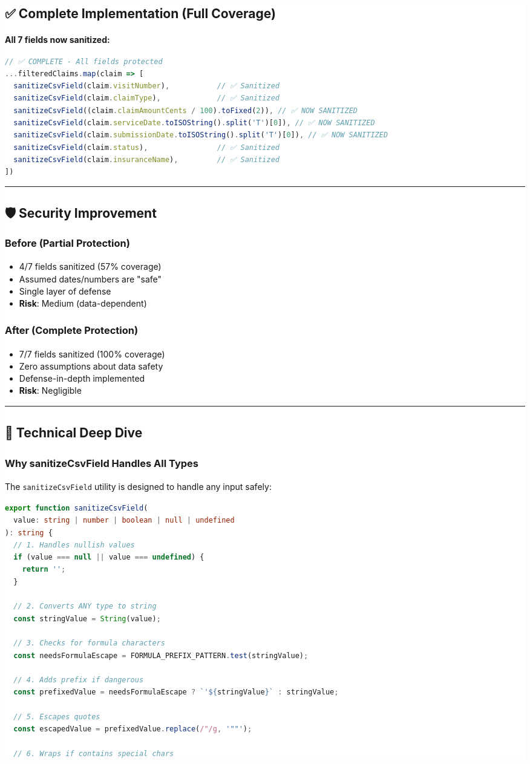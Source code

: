 
## ✅ Complete Implementation (Full Coverage)

**All 7 fields now sanitized:**
```typescript
// ✅ COMPLETE - All fields protected
...filteredClaims.map(claim => [
  sanitizeCsvField(claim.visitNumber),           // ✅ Sanitized
  sanitizeCsvField(claim.claimType),             // ✅ Sanitized
  sanitizeCsvField((claim.claimAmountCents / 100).toFixed(2)), // ✅ NOW SANITIZED
  sanitizeCsvField(claim.serviceDate.toISOString().split('T')[0]), // ✅ NOW SANITIZED
  sanitizeCsvField(claim.submissionDate.toISOString().split('T')[0]), // ✅ NOW SANITIZED
  sanitizeCsvField(claim.status),                // ✅ Sanitized
  sanitizeCsvField(claim.insuranceName),         // ✅ Sanitized
])
```

---

## 🛡️ Security Improvement

### Before (Partial Protection)
- 4/7 fields sanitized (57% coverage)
- Assumed dates/numbers are "safe"
- Single layer of defense
- **Risk**: Medium (data-dependent)

### After (Complete Protection)
- 7/7 fields sanitized (100% coverage)
- Zero assumptions about data safety
- Defense-in-depth implemented
- **Risk**: Negligible

---

## 🔬 Technical Deep Dive

### Why sanitizeCsvField Handles All Types

The `sanitizeCsvField` utility is designed to handle any input safely:

```typescript
export function sanitizeCsvField(
  value: string | number | boolean | null | undefined
): string {
  // 1. Handles nullish values
  if (value === null || value === undefined) {
    return '';
  }

  // 2. Converts ANY type to string
  const stringValue = String(value);

  // 3. Checks for formula characters
  const needsFormulaEscape = FORMULA_PREFIX_PATTERN.test(stringValue);

  // 4. Adds prefix if dangerous
  const prefixedValue = needsFormulaEscape ? `'${stringValue}` : stringValue;

  // 5. Escapes quotes
  const escapedValue = prefixedValue.replace(/"/g, '""');

  // 6. Wraps if contains special chars
```